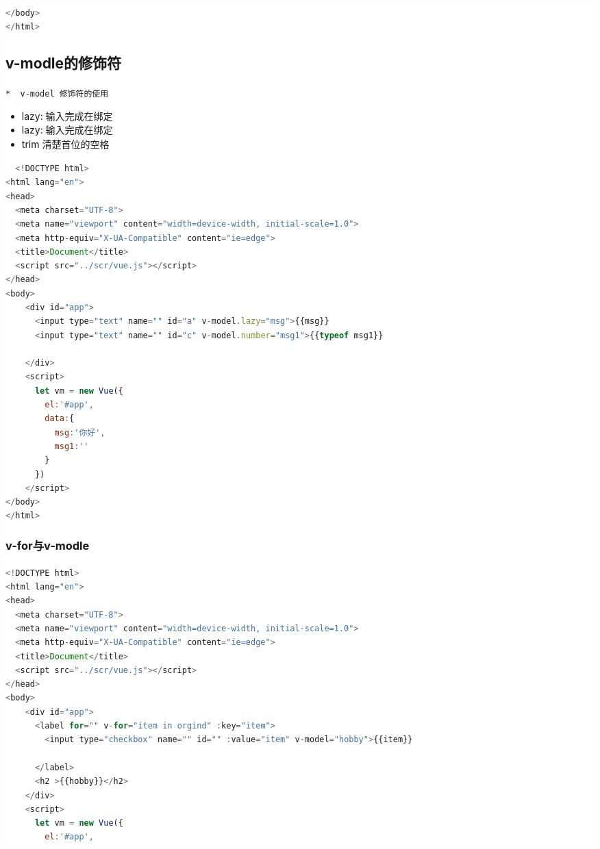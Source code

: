 ```js
</body>
</html>
```

## v-modle的修饰符

	*  v-model 修饰符的使用

*  lazy: 输入完成在绑定
*  lazy: 输入完成在绑定
*  trim  清楚首位的空格

```js
  <!DOCTYPE html>
<html lang="en">
<head>
  <meta charset="UTF-8">
  <meta name="viewport" content="width=device-width, initial-scale=1.0">
  <meta http-equiv="X-UA-Compatible" content="ie=edge">
  <title>Document</title>
  <script src="../scr/vue.js"></script>
</head>
<body>
    <div id="app">
      <input type="text" name="" id="a" v-model.lazy="msg">{{msg}}
      <input type="text" name="" id="c" v-model.number="msg1">{{typeof msg1}}
   
    </div>
    <script>
      let vm = new Vue({
        el:'#app',
        data:{
          msg:'你好',
          msg1:''
        }
      })
    </script>
</body>
</html>
```

### v-for与v-modle

```js
<!DOCTYPE html>
<html lang="en">
<head>
  <meta charset="UTF-8">
  <meta name="viewport" content="width=device-width, initial-scale=1.0">
  <meta http-equiv="X-UA-Compatible" content="ie=edge">
  <title>Document</title>
  <script src="../scr/vue.js"></script>
</head>
<body>
    <div id="app">
      <label for="" v-for="item in orgind" :key="item">
        <input type="checkbox" name="" id="" :value="item" v-model="hobby">{{item}}

      </label>
      <h2 >{{hobby}}</h2>
    </div>
    <script>
      let vm = new Vue({
        el:'#app',
```
